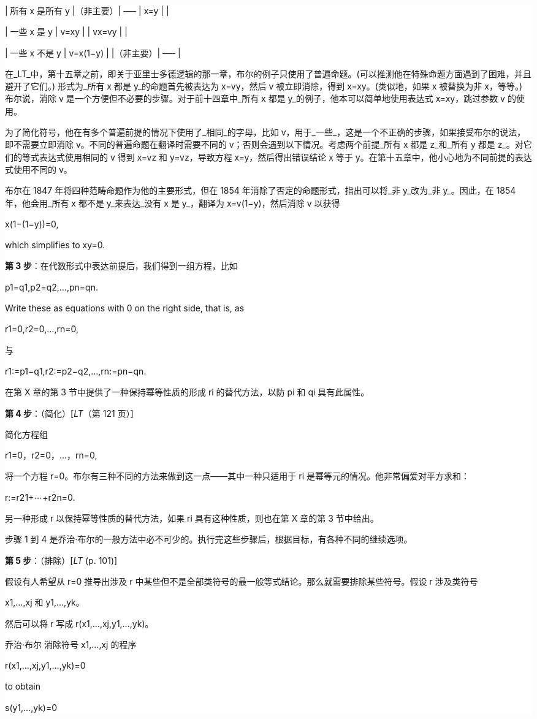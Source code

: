 \| 所有 x 是所有 y |（非主要）| ––– | x=y | |

\| 一些 x 是 y | v=xy | | vx=vy | |

\| 一些 x 不是 y | v=x(1−y) | |（非主要）| ––– |

在_LT_中，第十五章之前，即关于亚里士多德逻辑的那一章，布尔的例子只使用了普遍命题。(可以推测他在特殊命题方面遇到了困难，并且避开了它们。) 形式为_所有 x 都是 y_的命题首先被表达为 x=vy，然后 v 被立即消除，得到 x=xy。(类似地，如果 x 被替换为非 x，等等。) 布尔说，消除 v 是一个方便但不必要的步骤。对于前十四章中_所有 x 都是 y_的例子，他本可以简单地使用表达式 x=xy，跳过参数 v 的使用。

为了简化符号，他在有多个普遍前提的情况下使用了_相同_的字母，比如 v，用于_一些_，这是一个不正确的步骤，如果接受布尔的说法，即不需要立即消除 v。不同的普遍命题在翻译时需要不同的 v；否则会遇到以下情况。考虑两个前提_所有 x 都是 z_和_所有 y 都是 z_。对它们的等式表达式使用相同的 v 得到 x=vz 和 y=vz，导致方程 x=y，然后得出错误结论 x 等于 y。在第十五章中，他小心地为不同前提的表达式使用不同的 v。

布尔在 1847 年将四种范畴命题作为他的主要形式，但在 1854 年消除了否定的命题形式，指出可以将_非 y_改为_非 y_。因此，在 1854 年，他会用_所有 x 都不是 y_来表达_没有 x 是 y_，翻译为 x=v(1−y)，然后消除 v 以获得

x(1−(1−y))=0,

which simplifies to xy=0.

**第 3 步**：在代数形式中表达前提后，我们得到一组方程，比如

p1=q1,p2=q2,…,pn=qn.

Write these as equations with 0 on the right side, that is, as

r1=0,r2=0,…,rn=0,

与

r1:=p1−q1,r2:=p2−q2,…,rn:=pn−qn.

在第 X 章的第 3 节中提供了一种保持幂等性质的形成 ri 的替代方法，以防 pi 和 qi 具有此属性。

**第 4 步**：（简化）\[_LT_（第 121 页）]

简化方程组

r1=0，r2=0，…，rn=0,

将一个方程 r=0。布尔有三种不同的方法来做到这一点——其中一种只适用于 ri 是幂等元的情况。他非常偏爱对平方求和：

r:=r21+⋯+r2n=0.

另一种形成 r 以保持幂等性质的替代方法，如果 ri 具有这种性质，则也在第 X 章的第 3 节中给出。

步骤 1 到 4 是乔治·布尔的一般方法中必不可少的。执行完这些步骤后，根据目标，有各种不同的继续选项。

**第 5 步**：（排除）\[_LT_ (p. 101)]

假设有人希望从 r=0 推导出涉及 r 中某些但不是全部类符号的最一般等式结论。那么就需要排除某些符号。假设 r 涉及类符号

x1,…,xj 和 y1,…,yk。

然后可以将 r 写成 r(x1,…,xj,y1,…,yk)。

乔治·布尔 消除符号 x1,…,xj 的程序

r(x1,…,xj,y1,…,yk)=0

to obtain

s(y1,…,yk)=0
